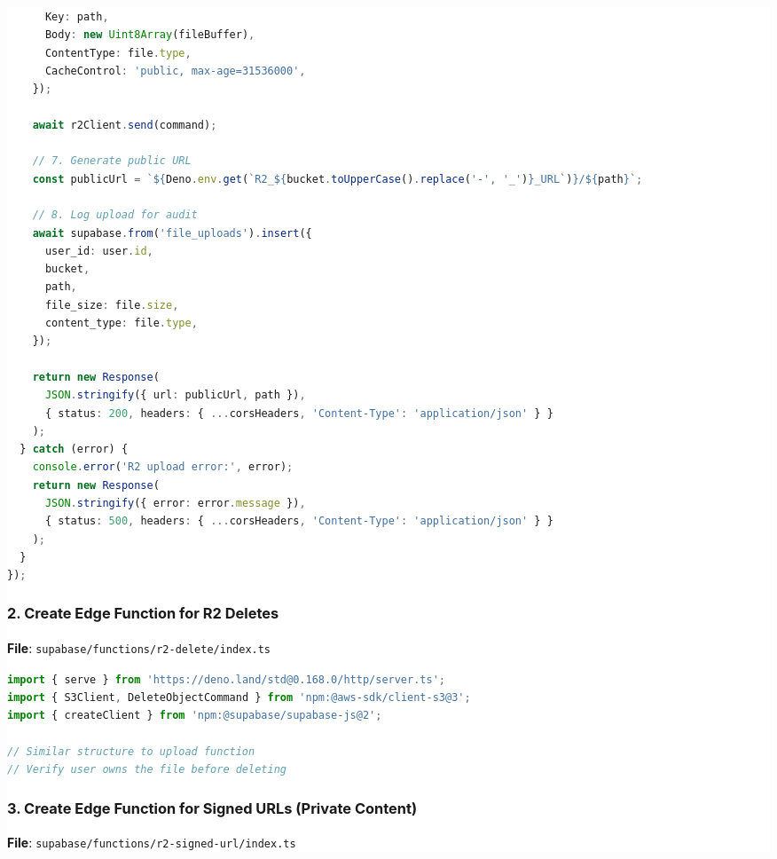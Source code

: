 ```typescript
      Key: path,
      Body: new Uint8Array(fileBuffer),
      ContentType: file.type,
      CacheControl: 'public, max-age=31536000',
    });

    await r2Client.send(command);

    // 7. Generate public URL
    const publicUrl = `${Deno.env.get(`R2_${bucket.toUpperCase().replace('-', '_')}_URL`)}/${path}`;

    // 8. Log upload for audit
    await supabase.from('file_uploads').insert({
      user_id: user.id,
      bucket,
      path,
      file_size: file.size,
      content_type: file.type,
    });

    return new Response(
      JSON.stringify({ url: publicUrl, path }),
      { status: 200, headers: { ...corsHeaders, 'Content-Type': 'application/json' } }
    );
  } catch (error) {
    console.error('R2 upload error:', error);
    return new Response(
      JSON.stringify({ error: error.message }),
      { status: 500, headers: { ...corsHeaders, 'Content-Type': 'application/json' } }
    );
  }
});
```

### 2. Create Edge Function for R2 Deletes

**File**: `supabase/functions/r2-delete/index.ts`

```typescript
import { serve } from 'https://deno.land/std@0.168.0/http/server.ts';
import { S3Client, DeleteObjectCommand } from 'npm:@aws-sdk/client-s3@3';
import { createClient } from 'npm:@supabase/supabase-js@2';

// Similar structure to upload function
// Verify user owns the file before deleting
```

### 3. Create Edge Function for Signed URLs (Private Content)

**File**: `supabase/functions/r2-signed-url/index.ts`
